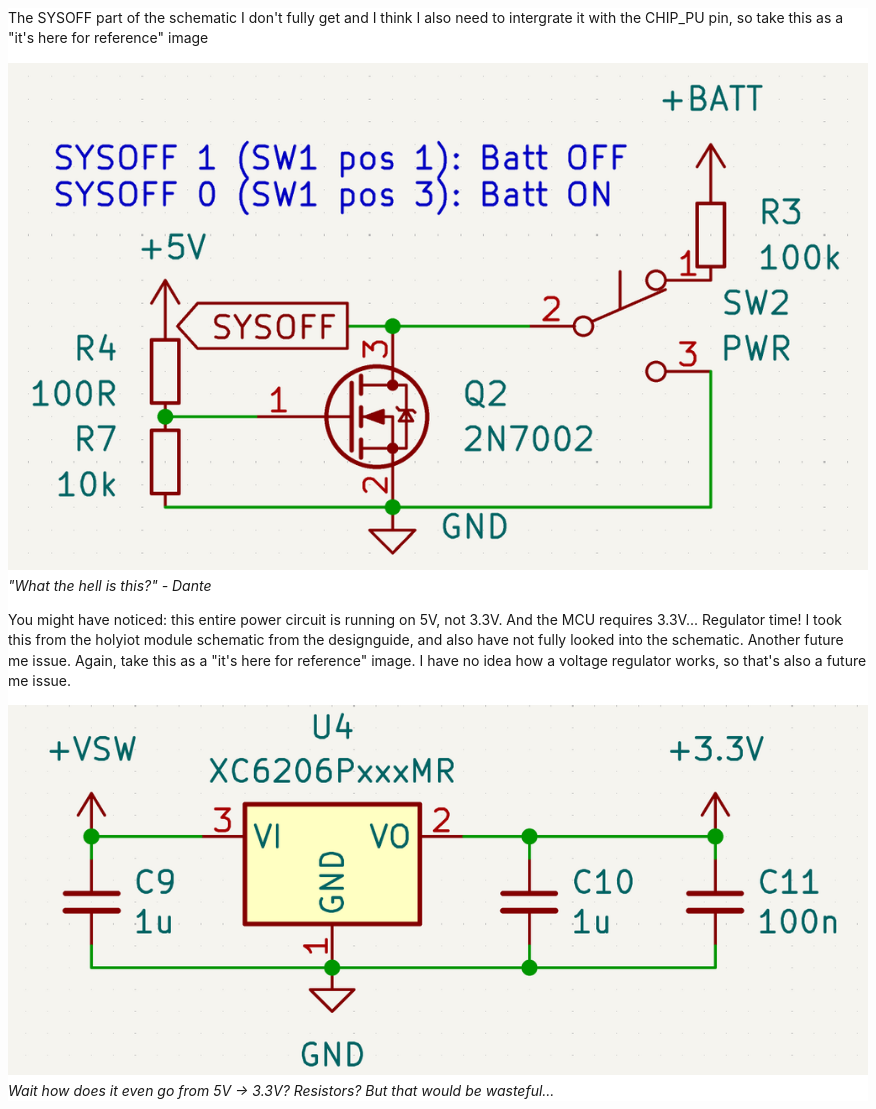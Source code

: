 The SYSOFF part of the schematic I don't fully get and I think I also need to intergrate it with the CHIP_PU pin, so take this as a "it's here for reference" image

![Schematic of the SYSOFF circuit](./pictures/journal/june-14-sysoff.png)
_"What the hell is this?" - Dante_

You might have noticed: this entire power circuit is running on 5V, not 3.3V. And the MCU requires 3.3V... Regulator time! I took this from the holyiot module schematic from the designguide, and also have not fully looked into the schematic. Another future me issue. Again, take this as a "it's here for reference" image. I have no idea how a voltage regulator works, so that's also a future me issue.

![Schematic of the 3.3V circuit](./pictures/journal/june-14-3v3.png)
_Wait how does it even go from 5V -> 3.3V? Resistors? But that would be wasteful..._
